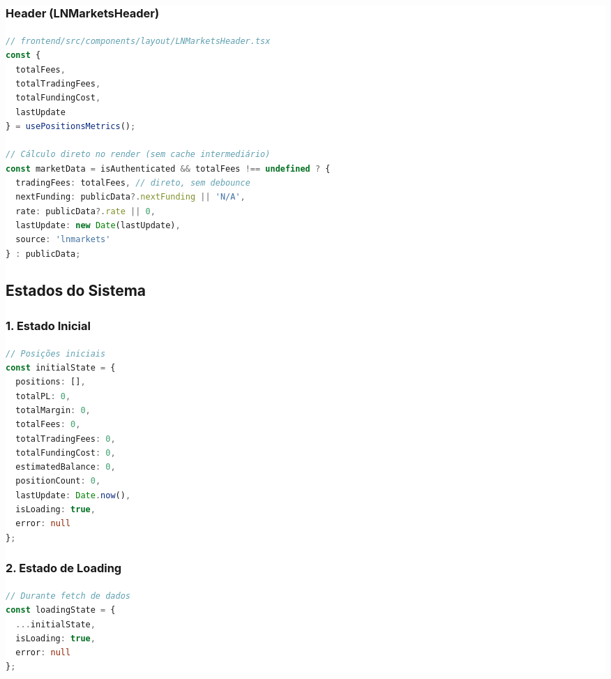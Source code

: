 ### Header (LNMarketsHeader)

```typescript
// frontend/src/components/layout/LNMarketsHeader.tsx
const { 
  totalFees,
  totalTradingFees,
  totalFundingCost,
  lastUpdate
} = usePositionsMetrics();

// Cálculo direto no render (sem cache intermediário)
const marketData = isAuthenticated && totalFees !== undefined ? {
  tradingFees: totalFees, // direto, sem debounce
  nextFunding: publicData?.nextFunding || 'N/A',
  rate: publicData?.rate || 0,
  lastUpdate: new Date(lastUpdate),
  source: 'lnmarkets'
} : publicData;
```

## Estados do Sistema

### 1. Estado Inicial

```typescript
// Posições iniciais
const initialState = {
  positions: [],
  totalPL: 0,
  totalMargin: 0,
  totalFees: 0,
  totalTradingFees: 0,
  totalFundingCost: 0,
  estimatedBalance: 0,
  positionCount: 0,
  lastUpdate: Date.now(),
  isLoading: true,
  error: null
};
```

### 2. Estado de Loading

```typescript
// Durante fetch de dados
const loadingState = {
  ...initialState,
  isLoading: true,
  error: null
};
```
